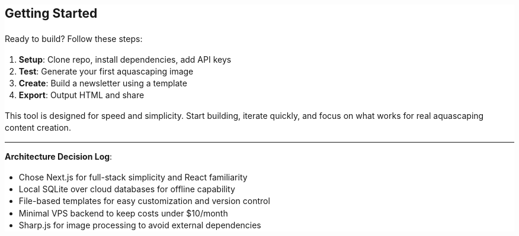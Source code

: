 
## Getting Started

Ready to build? Follow these steps:

1. **Setup**: Clone repo, install dependencies, add API keys
2. **Test**: Generate your first aquascaping image
3. **Create**: Build a newsletter using a template
4. **Export**: Output HTML and share

This tool is designed for speed and simplicity. Start building, iterate quickly, and focus on what works for real aquascaping content creation.

---

**Architecture Decision Log**:
- Chose Next.js for full-stack simplicity and React familiarity
- Local SQLite over cloud databases for offline capability
- File-based templates for easy customization and version control
- Minimal VPS backend to keep costs under $10/month
- Sharp.js for image processing to avoid external dependencies